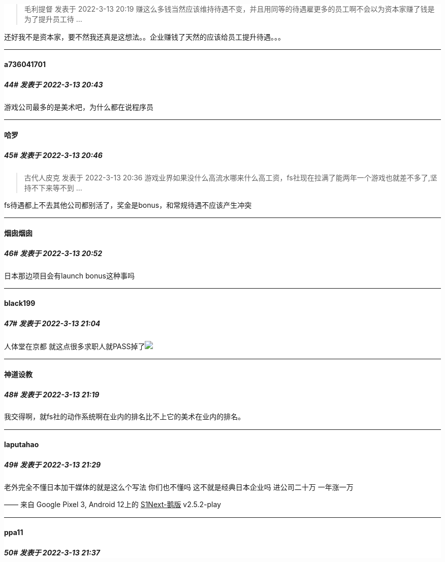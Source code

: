 <blockquote>毛利提督 发表于 2022-3-13 20:19
赚这么多钱当然应该维持待遇不变，并且用同等的待遇雇更多的员工啊不会以为资本家赚了钱是为了提升员工待 ...</blockquote>
还好我不是资本家，要不然我还真是这想法。。企业赚钱了天然的应该给员工提升待遇。。。

*****

####  a736041701  
##### 44#       发表于 2022-3-13 20:43

游戏公司最多的是美术吧，为什么都在说程序员

*****

####  哈罗  
##### 45#       发表于 2022-3-13 20:46

<blockquote>古代人皮克 发表于 2022-3-13 20:36
游戏业界如果没什么高流水哪来什么高工资，fs社现在拉满了能两年一个游戏也就差不多了,坚持不下来等不到 ...</blockquote>
fs待遇都上不去其他公司都别活了，奖金是bonus，和常规待遇不应该产生冲突

*****

####  烟囱烟囱  
##### 46#       发表于 2022-3-13 20:52

日本那边项目会有launch bonus这种事吗

*****

####  black199  
##### 47#       发表于 2022-3-13 21:04

人体堂在京都 就这点很多求职人就PASS掉了<img src="https://static.saraba1st.com/image/smiley/face2017/009.gif" referrerpolicy="no-referrer">

*****

####  神道设教  
##### 48#       发表于 2022-3-13 21:19

我交得啊，就fs社的动作系统啊在业内的排名比不上它的美术在业内的排名。

*****

####  laputahao  
##### 49#       发表于 2022-3-13 21:29

老外完全不懂日本加干媒体的就是这么个写法 你们也不懂吗 这不就是经典日本企业吗 进公司二十万 一年涨一万 

—— 来自 Google Pixel 3, Android 12上的 [S1Next-鹅版](https://github.com/ykrank/S1-Next/releases) v2.5.2-play

*****

####  ppa11  
##### 50#       发表于 2022-3-13 21:37
